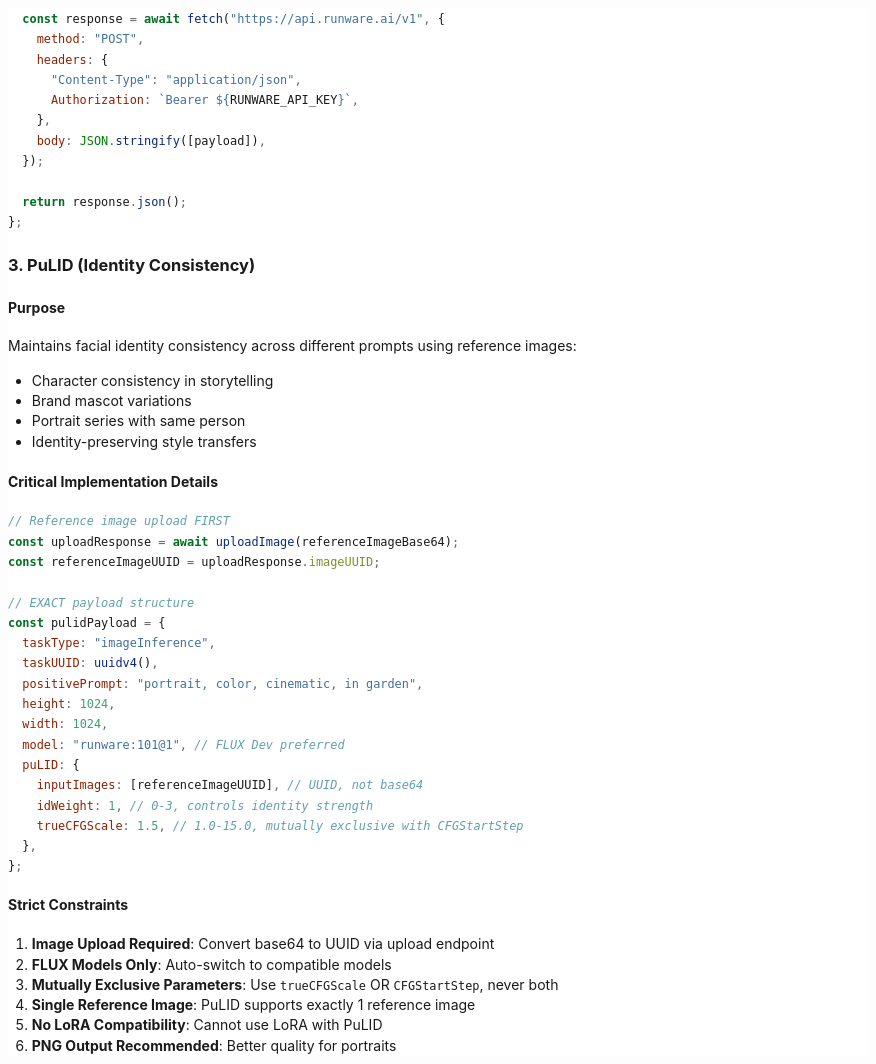 ```javascript
  const response = await fetch("https://api.runware.ai/v1", {
    method: "POST",
    headers: {
      "Content-Type": "application/json",
      Authorization: `Bearer ${RUNWARE_API_KEY}`,
    },
    body: JSON.stringify([payload]),
  });

  return response.json();
};
```

### 3. PuLID (Identity Consistency)

#### Purpose

Maintains facial identity consistency across different prompts using reference images:

- Character consistency in storytelling
- Brand mascot variations
- Portrait series with same person
- Identity-preserving style transfers

#### Critical Implementation Details

```javascript
// Reference image upload FIRST
const uploadResponse = await uploadImage(referenceImageBase64);
const referenceImageUUID = uploadResponse.imageUUID;

// EXACT payload structure
const pulidPayload = {
  taskType: "imageInference",
  taskUUID: uuidv4(),
  positivePrompt: "portrait, color, cinematic, in garden",
  height: 1024,
  width: 1024,
  model: "runware:101@1", // FLUX Dev preferred
  puLID: {
    inputImages: [referenceImageUUID], // UUID, not base64
    idWeight: 1, // 0-3, controls identity strength
    trueCFGScale: 1.5, // 1.0-15.0, mutually exclusive with CFGStartStep
  },
};
```

#### Strict Constraints

1. **Image Upload Required**: Convert base64 to UUID via upload endpoint
2. **FLUX Models Only**: Auto-switch to compatible models
3. **Mutually Exclusive Parameters**: Use `trueCFGScale` OR `CFGStartStep`, never both
4. **Single Reference Image**: PuLID supports exactly 1 reference image
5. **No LoRA Compatibility**: Cannot use LoRA with PuLID
6. **PNG Output Recommended**: Better quality for portraits
